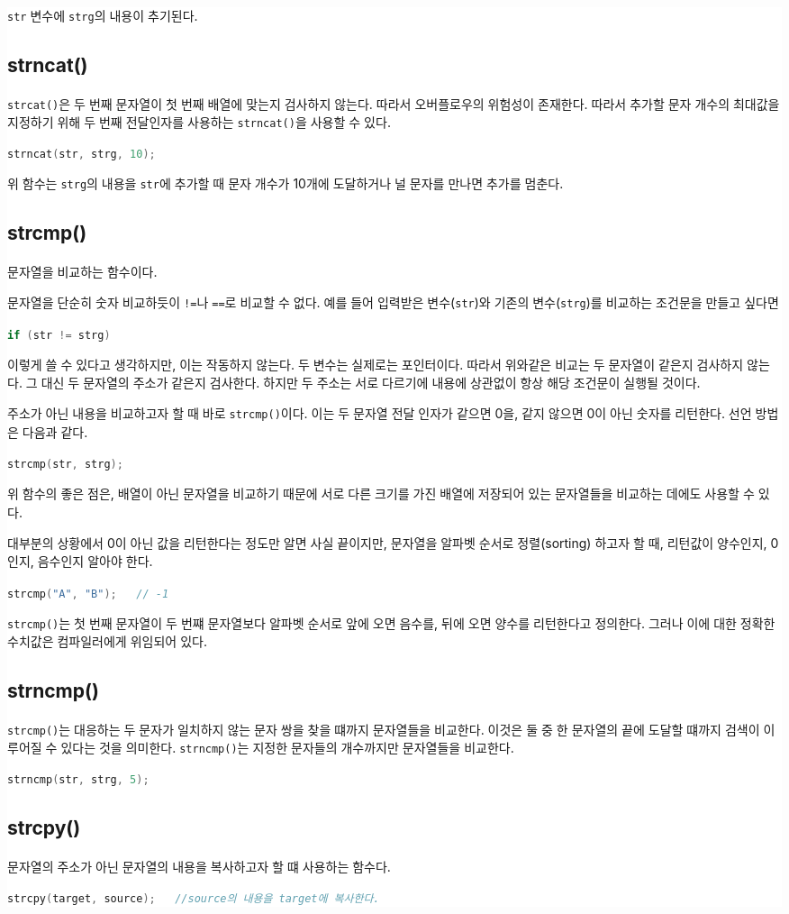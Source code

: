 `str` 변수에 `strg`의 내용이 추기된다.

## strncat()
`strcat()`은 두 번째 문자열이 첫 번째 배열에 맞는지 검사하지 않는다. 따라서 오버플로우의 위험성이 존재한다. 따라서 추가할 문자 개수의 최대값을 지정하기 위해 두 번째 전달인자를 사용하는 `strncat()`을 사용할 수 있다. 

```c
strncat(str, strg, 10);
```

위 함수는 `strg`의 내용을 `str`에 추가할 때 문자 개수가 10개에 도달하거나 널 문자를 만나면 추가를 멈춘다. 

## strcmp()
문자열을 비교하는 함수이다. 

문자열을 단순히 숫자 비교하듯이 `!=`나 `==`로 비교할 수 없다. 예를 들어 입력받은 변수(`str`)와 기존의 변수(`strg`)를 비교하는 조건문을 만들고 싶다면

```c
if (str != strg)
```

이렇게 쓸 수 있다고 생각하지만, 이는 작동하지 않는다. 두 변수는 실제로는 포인터이다. 따라서 위와같은 비교는 두 문자열이 같은지 검사하지 않는다. 그 대신 두 문자열의 주소가 같은지 검사한다. 하지만 두 주소는 서로 다르기에 내용에 상관없이 항상 해당 조건문이 실행될 것이다. 

주소가 아닌 내용을 비교하고자 할 때 바로 `strcmp()`이다. 이는 두 문자열 전달 인자가 같으면 0을, 같지 않으면 0이 아닌 숫자를 리턴한다. 선언 방법은 다음과 같다.

```c
strcmp(str, strg);
```
위 함수의 좋은 점은, 배열이 아닌 문자열을 비교하기 때문에 서로 다른 크기를 가진 배열에 저장되어 있는 문자열들을 비교하는 데에도 사용할 수 있다. 

대부분의 상황에서 0이 아닌 값을 리턴한다는 정도만 알면 사실 끝이지만, 문자열을 알파벳 순서로 정렬(sorting) 하고자 할 때, 리턴값이 양수인지, 0인지, 음수인지 알아야 한다. 

```c
strcmp("A", "B");   // -1
```

`strcmp()`는 첫 번째 문자열이 두 번쨰 문자열보다 알파벳 순서로 앞에 오면 음수를, 뒤에 오면 양수를 리턴한다고 정의한다. 그러나 이에 대한 정확한 수치값은 컴파일러에게 위임되어 있다. 

## strncmp()
`strcmp()`는 대응하는 두 문자가 일치하지 않는 문자 쌍을 찾을 떄까지 문자열들을 비교한다. 이것은 둘 중 한 문자열의 끝에 도달할 떄까지 검색이 이루어질 수 있다는 것을 의미한다. `strncmp()`는 지정한 문자들의 개수까지만 문자열들을 비교한다.

```c
strncmp(str, strg, 5);
```

## strcpy()

문자열의 주소가 아닌 문자열의 내용을 복사하고자 할 떄 사용하는 함수다.

```c
strcpy(target, source);   //source의 내용을 target에 복사한다.
```
